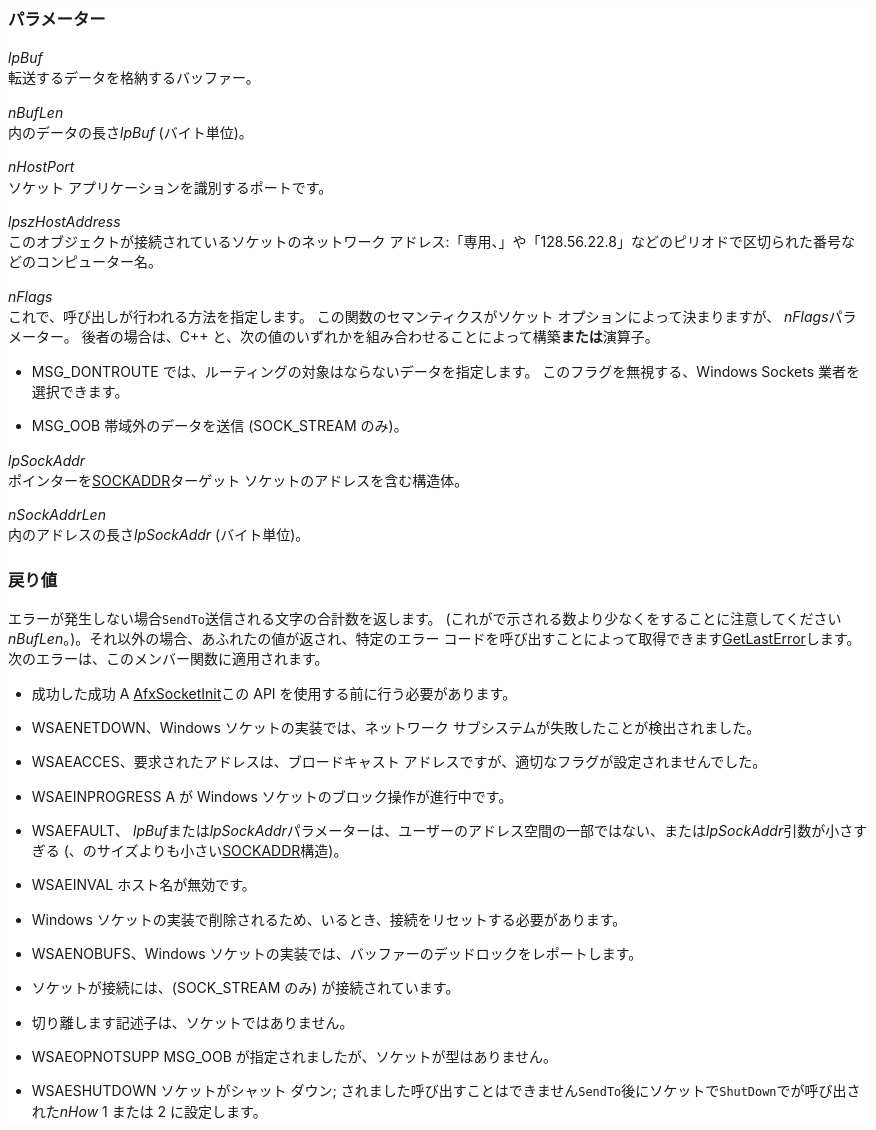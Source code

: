 ### <a name="parameters"></a>パラメーター

*lpBuf*<br/>
転送するデータを格納するバッファー。

*nBufLen*<br/>
内のデータの長さ*lpBuf* (バイト単位)。

*nHostPort*<br/>
ソケット アプリケーションを識別するポートです。

*lpszHostAddress*<br/>
このオブジェクトが接続されているソケットのネットワーク アドレス:「専用、」や「128.56.22.8」などのピリオドで区切られた番号などのコンピューター名。

*nFlags*<br/>
これで、呼び出しが行われる方法を指定します。 この関数のセマンティクスがソケット オプションによって決まりますが、 *nFlags*パラメーター。 後者の場合は、C++ と、次の値のいずれかを組み合わせることによって構築**または**演算子。

- MSG_DONTROUTE では、ルーティングの対象はならないデータを指定します。 このフラグを無視する、Windows Sockets 業者を選択できます。

- MSG_OOB 帯域外のデータを送信 (SOCK_STREAM のみ)。

*lpSockAddr*<br/>
ポインターを[SOCKADDR](/windows/desktop/winsock/sockaddr-2)ターゲット ソケットのアドレスを含む構造体。

*nSockAddrLen*<br/>
内のアドレスの長さ*lpSockAddr* (バイト単位)。

### <a name="return-value"></a>戻り値

エラーが発生しない場合`SendTo`送信される文字の合計数を返します。 (これがで示される数より少なくをすることに注意してください*nBufLen*。)。それ以外の場合、あふれたの値が返され、特定のエラー コードを呼び出すことによって取得できます[GetLastError](#getlasterror)します。 次のエラーは、このメンバー関数に適用されます。

- 成功した成功 A [AfxSocketInit](../../mfc/reference/application-information-and-management.md#afxsocketinit)この API を使用する前に行う必要があります。

- WSAENETDOWN、Windows ソケットの実装では、ネットワーク サブシステムが失敗したことが検出されました。

- WSAEACCES、要求されたアドレスは、ブロードキャスト アドレスですが、適切なフラグが設定されませんでした。

- WSAEINPROGRESS A が Windows ソケットのブロック操作が進行中です。

- WSAEFAULT、 *lpBuf*または*lpSockAddr*パラメーターは、ユーザーのアドレス空間の一部ではない、または*lpSockAddr*引数が小さすぎる (、のサイズよりも小さい[SOCKADDR](/windows/desktop/winsock/sockaddr-2)構造)。

- WSAEINVAL ホスト名が無効です。

- Windows ソケットの実装で削除されるため、いるとき、接続をリセットする必要があります。

- WSAENOBUFS、Windows ソケットの実装では、バッファーのデッドロックをレポートします。

- ソケットが接続には、(SOCK_STREAM のみ) が接続されています。

- 切り離します記述子は、ソケットではありません。

- WSAEOPNOTSUPP MSG_OOB が指定されましたが、ソケットが型はありません。

- WSAESHUTDOWN ソケットがシャット ダウン; されました呼び出すことはできません`SendTo`後にソケットで`ShutDown`でが呼び出された*nHow* 1 または 2 に設定します。
